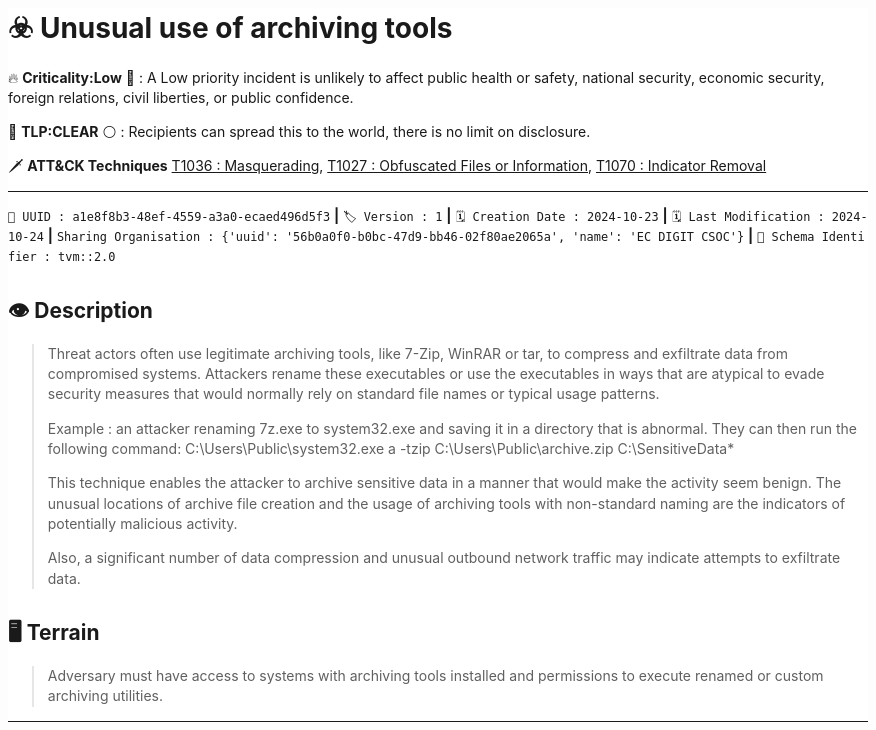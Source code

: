 

# ☣️ Unusual use of archiving tools

🔥 **Criticality:Low** 🔫 : A Low priority incident is unlikely to affect public health or safety, national security, economic security, foreign relations, civil liberties, or public confidence. 

🚦 **TLP:CLEAR** ⚪ : Recipients can spread this to the world, there is no limit on disclosure.


🗡️ **ATT&CK Techniques** [T1036 : Masquerading](https://attack.mitre.org/techniques/T1036 'Adversaries may attempt to manipulate features of their artifacts to make them appear legitimate or benign to users andor security tools Masquerading '), [T1027 : Obfuscated Files or Information](https://attack.mitre.org/techniques/T1027 'Adversaries may attempt to make an executable or file difficult to discover or analyze by encrypting, encoding, or otherwise obfuscating its contents '), [T1070 : Indicator Removal](https://attack.mitre.org/techniques/T1070 'Adversaries may delete or modify artifacts generated within systems to remove evidence of their presence or hinder defenses Various artifacts may be c')



---

`🔑 UUID : a1e8f8b3-48ef-4559-a3a0-ecaed496d5f3` **|** `🏷️ Version : 1` **|** `🗓️ Creation Date : 2024-10-23` **|** `🗓️ Last Modification : 2024-10-24` **|** `Sharing Organisation : {'uuid': '56b0a0f0-b0bc-47d9-bb46-02f80ae2065a', 'name': 'EC DIGIT CSOC'}` **|** `🧱 Schema Identifier : tvm::2.0`


## 👁️ Description

> Threat actors often use legitimate archiving tools, like 7-Zip, WinRAR or tar, 
> to compress and exfiltrate data from compromised systems. Attackers rename 
> these executables or use the executables in ways that are atypical to evade 
> security measures that would normally rely on standard file names 
> or typical usage patterns.
> 
> Example : an attacker renaming 7z.exe to system32.exe and saving it in a
> directory that is abnormal. They can then run the following command:
> C:\Users\Public\system32.exe a -tzip C:\Users\Public\archive.zip C:\SensitiveData\*
> 
> This technique enables the attacker to archive sensitive data in a manner 
> that would make the activity seem benign. The unusual locations of archive file 
> creation and the usage of archiving tools with non-standard naming are 
> the indicators of potentially malicious activity.
> 
> Also, a significant number of data compression and unusual outbound network traffic 
> may indicate attempts to exfiltrate data.



## 🖥️ Terrain 

 > Adversary must have access to systems with archiving tools installed and permissions 
> to execute renamed or custom archiving utilities.
> 

---